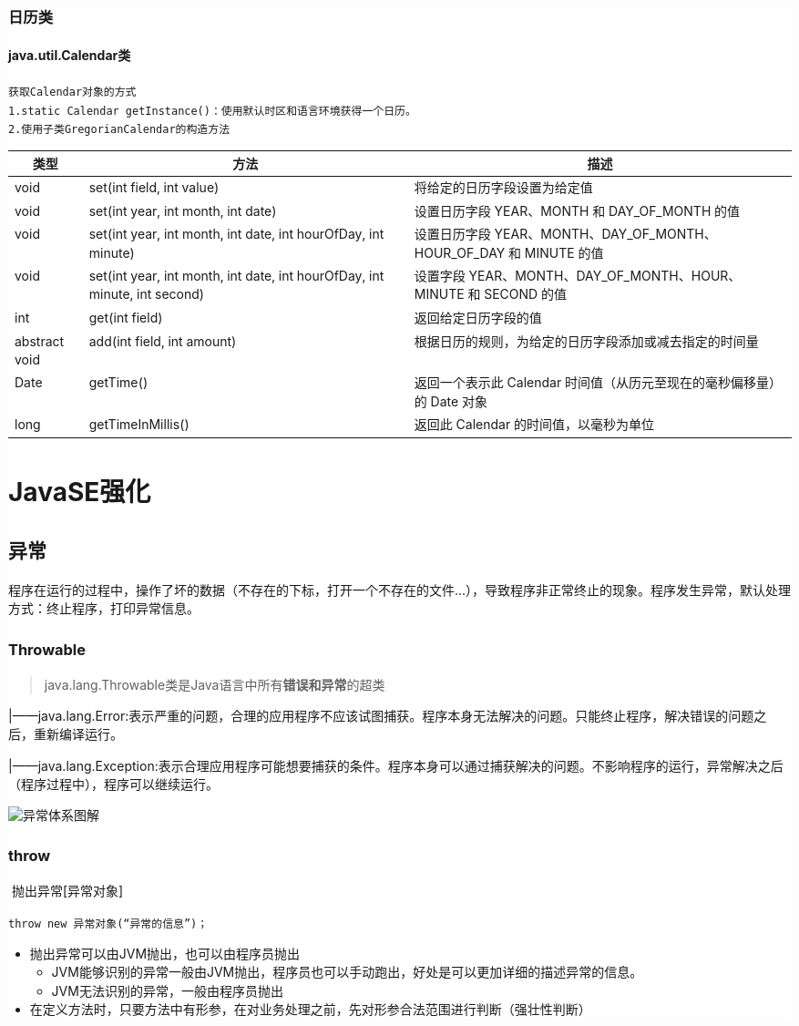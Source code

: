 ### 日历类

#### java.util.Calendar类

```
获取Calendar对象的方式
1.static Calendar getInstance()：使用默认时区和语言环境获得一个日历。 
2.使用子类GregorianCalendar的构造方法
```

| 类型           | 方法                                                         | 描述                                                         |
| -------------- | ------------------------------------------------------------ | ------------------------------------------------------------ |
| void           | set(int field, int value)                                    | 将给定的日历字段设置为给定值                                 |
| void           | set(int year, int month, int date)                           | 设置日历字段 YEAR、MONTH 和 DAY_OF_MONTH 的值                |
| void           | set(int year, int month, int date, int hourOfDay, int minute) | 设置日历字段 YEAR、MONTH、DAY_OF_MONTH、HOUR_OF_DAY 和 MINUTE 的值 |
| void           | set(int year, int month, int date, int hourOfDay, int minute, int second) | 设置字段 YEAR、MONTH、DAY_OF_MONTH、HOUR、MINUTE 和 SECOND 的值 |
| int            | get(int field)                                               | 返回给定日历字段的值                                         |
| abstract  void | add(int field, int amount)                                   | 根据日历的规则，为给定的日历字段添加或减去指定的时间量       |
| Date           | getTime()                                                    | 返回一个表示此 Calendar 时间值（从历元至现在的毫秒偏移量）的 Date 对象 |
| long           | getTimeInMillis()                                            | 返回此 Calendar 的时间值，以毫秒为单位                       |

# JavaSE强化

## 异常

​	程序在运行的过程中，操作了坏的数据（不存在的下标，打开一个不存在的文件...），导致程序非正常终止的现象。程序发生异常，默认处理方式：终止程序，打印异常信息。

### Throwable

>  java.lang.Throwable类是Java语言中所有**错误和异常**的超类

​	|——java.lang.Error:表示严重的问题，合理的应用程序不应该试图捕获。程序本身无法解决的问题。只能终止程序，解决错误的问题之后，重新编译运行。

​	|——java.lang.Exception:表示合理应用程序可能想要捕获的条件。程序本身可以通过捕获解决的问题。不影响程序的运行，异常解决之后（程序过程中），程序可以继续运行。

![异常体系图解](https://java-laplace.oss-cn-shanghai.aliyuncs.com/img/%E5%BC%82%E5%B8%B8%E4%BD%93%E7%B3%BB%E5%9B%BE%E8%A7%A3.png)

### throw

​	抛出异常[异常对象]

```
throw new 异常对象(“异常的信息”)；
```

+ 抛出异常可以由JVM抛出，也可以由程序员抛出
	+ JVM能够识别的异常一般由JVM抛出，程序员也可以手动跑出，好处是可以更加详细的描述异常的信息。
	+ JVM无法识别的异常，一般由程序员抛出
+ 在定义方法时，只要方法中有形参，在对业务处理之前，先对形参合法范围进行判断（强壮性判断）
